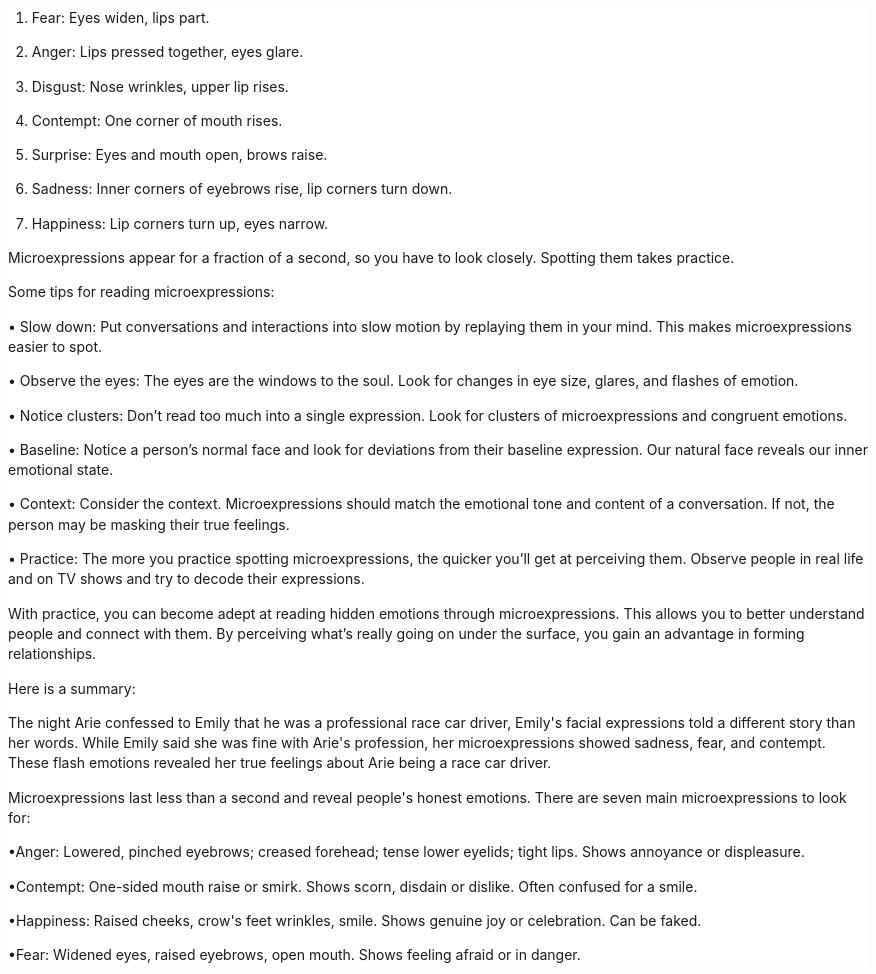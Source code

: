 1. Fear: Eyes widen, lips part.

2. Anger: Lips pressed together, eyes glare. 

3. Disgust: Nose wrinkles, upper lip rises.

4. Contempt: One corner of mouth rises.

5. Surprise: Eyes and mouth open, brows raise. 

6. Sadness: Inner corners of eyebrows rise, lip corners turn down.

7. Happiness: Lip corners turn up, eyes narrow.

Microexpressions appear for a fraction of a second, so you have to look closely. Spotting them takes practice.

Some tips for reading microexpressions:

• Slow down: Put conversations and interactions into slow motion by replaying them in your mind. This makes microexpressions easier to spot.

• Observe the eyes: The eyes are the windows to the soul. Look for changes in eye size, glares, and flashes of emotion.

• Notice clusters: Don’t read too much into a single expression. Look for clusters of microexpressions and congruent emotions.

• Baseline: Notice a person’s normal face and look for deviations from their baseline expression. Our natural face reveals our inner emotional state.

• Context: Consider the context. Microexpressions should match the emotional tone and content of a conversation. If not, the person may be masking their true feelings.

• Practice: The more you practice spotting microexpressions, the quicker you’ll get at perceiving them. Observe people in real life and on TV shows and try to decode their expressions.  

With practice, you can become adept at reading hidden emotions through microexpressions. This allows you to better understand people and connect with them. By perceiving what’s really going on under the surface, you gain an advantage in forming relationships.

 Here is a summary:

The night Arie confessed to Emily that he was a professional race car driver, Emily's facial expressions told a different story than her words. While Emily said she was fine with Arie's profession, her microexpressions showed sadness, fear, and contempt. These flash emotions revealed her true feelings about Arie being a race car driver. 

Microexpressions last less than a second and reveal people's honest emotions. There are seven main microexpressions to look for:

•Anger: Lowered, pinched eyebrows; creased forehead; tense lower eyelids; tight lips. Shows annoyance or displeasure.

•Contempt: One-sided mouth raise or smirk. Shows scorn, disdain or dislike. Often confused for a smile. 

•Happiness: Raised cheeks, crow's feet wrinkles, smile. Shows genuine joy or celebration. Can be faked.

•Fear: Widened eyes, raised eyebrows, open mouth. Shows feeling afraid or in danger. 
